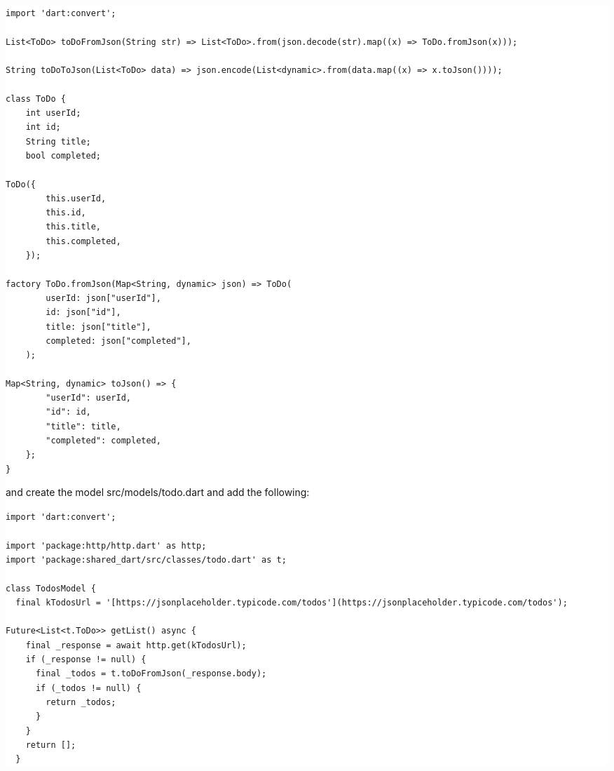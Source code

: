     import 'dart:convert';

    List<ToDo> toDoFromJson(String str) => List<ToDo>.from(json.decode(str).map((x) => ToDo.fromJson(x)));

    String toDoToJson(List<ToDo> data) => json.encode(List<dynamic>.from(data.map((x) => x.toJson())));

    class ToDo {
        int userId;
        int id;
        String title;
        bool completed;

    ToDo({
            this.userId,
            this.id,
            this.title,
            this.completed,
        });

    factory ToDo.fromJson(Map<String, dynamic> json) => ToDo(
            userId: json["userId"],
            id: json["id"],
            title: json["title"],
            completed: json["completed"],
        );

    Map<String, dynamic> toJson() => {
            "userId": userId,
            "id": id,
            "title": title,
            "completed": completed,
        };
    }

and create the model src/models/todo.dart and add the following:

    import 'dart:convert';

    import 'package:http/http.dart' as http;
    import 'package:shared_dart/src/classes/todo.dart' as t;

    class TodosModel {
      final kTodosUrl = '[https://jsonplaceholder.typicode.com/todos'](https://jsonplaceholder.typicode.com/todos');

    Future<List<t.ToDo>> getList() async {
        final _response = await http.get(kTodosUrl);
        if (_response != null) {
          final _todos = t.toDoFromJson(_response.body);
          if (_todos != null) {
            return _todos;
          }
        }
        return [];
      }
